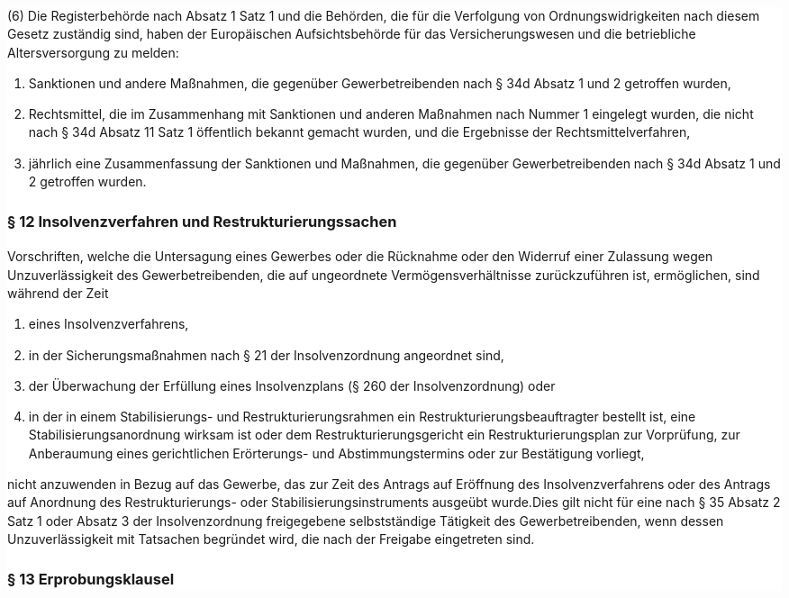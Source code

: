 (6) Die Registerbehörde nach Absatz 1 Satz 1 und die Behörden, die für
die Verfolgung von Ordnungswidrigkeiten nach diesem Gesetz zuständig
sind, haben der Europäischen Aufsichtsbehörde für das
Versicherungswesen und die betriebliche Altersversorgung zu melden:

1.  Sanktionen und andere Maßnahmen, die gegenüber Gewerbetreibenden nach
    § 34d Absatz 1 und 2 getroffen wurden,


2.  Rechtsmittel, die im Zusammenhang mit Sanktionen und anderen Maßnahmen
    nach Nummer 1 eingelegt wurden, die nicht nach § 34d Absatz 11 Satz 1
    öffentlich bekannt gemacht wurden, und die Ergebnisse der
    Rechtsmittelverfahren,


3.  jährlich eine Zusammenfassung der Sanktionen und Maßnahmen, die
    gegenüber Gewerbetreibenden nach § 34d Absatz 1 und 2 getroffen
    wurden.





### § 12 Insolvenzverfahren und Restrukturierungssachen

Vorschriften, welche die Untersagung eines Gewerbes oder die Rücknahme
oder den Widerruf einer Zulassung wegen Unzuverlässigkeit des
Gewerbetreibenden, die auf ungeordnete Vermögensverhältnisse
zurückzuführen ist, ermöglichen, sind während der Zeit

1.  eines Insolvenzverfahrens,


2.  in der Sicherungsmaßnahmen nach § 21 der Insolvenzordnung angeordnet
    sind,


3.  der Überwachung der Erfüllung eines Insolvenzplans (§ 260 der
    Insolvenzordnung) oder


4.  in der in einem Stabilisierungs- und Restrukturierungsrahmen ein
    Restrukturierungsbeauftragter bestellt ist, eine
    Stabilisierungsanordnung wirksam ist oder dem Restrukturierungsgericht
    ein Restrukturierungsplan zur Vorprüfung, zur Anberaumung eines
    gerichtlichen Erörterungs- und Abstimmungstermins oder zur Bestätigung
    vorliegt,



nicht anzuwenden in Bezug auf das Gewerbe, das zur Zeit des Antrags
auf Eröffnung des Insolvenzverfahrens oder des Antrags auf Anordnung
des Restrukturierungs- oder Stabilisierungsinstruments ausgeübt
wurde.Dies gilt nicht für eine nach § 35 Absatz 2 Satz 1 oder Absatz 3
der Insolvenzordnung freigegebene selbstständige Tätigkeit des
Gewerbetreibenden, wenn dessen Unzuverlässigkeit mit Tatsachen
begründet wird, die nach der Freigabe eingetreten sind.


### § 13 Erprobungsklausel
